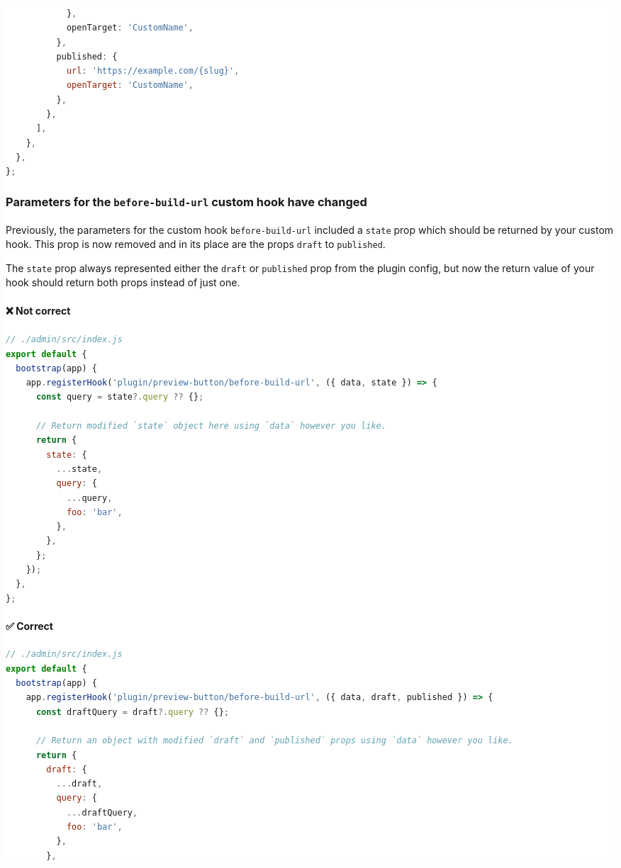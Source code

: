 ```js
            },
            openTarget: 'CustomName',
          },
          published: {
            url: 'https://example.com/{slug}',
            openTarget: 'CustomName',
          },
        },
      ],
    },
  },
};
```

### Parameters for the `before-build-url` custom hook have changed
Previously, the parameters for the custom hook `before-build-url` included a `state` prop which should be returned by your custom hook. This prop is now removed and in its place are the props `draft` to `published`.

The `state` prop always represented either the `draft` or `published` prop from the plugin config, but now the return value of your hook should return both props instead of just one.

#### ❌ Not correct
```js
// ./admin/src/index.js
export default {
  bootstrap(app) {
    app.registerHook('plugin/preview-button/before-build-url', ({ data, state }) => {
      const query = state?.query ?? {};

      // Return modified `state` object here using `data` however you like.
      return {
        state: {
          ...state,
          query: {
            ...query,
            foo: 'bar',
          },
        },
      };
    });
  },
};
```

#### ✅ Correct
```js
// ./admin/src/index.js
export default {
  bootstrap(app) {
    app.registerHook('plugin/preview-button/before-build-url', ({ data, draft, published }) => {
      const draftQuery = draft?.query ?? {};

      // Return an object with modified `draft` and `published` props using `data` however you like.
      return {
        draft: {
          ...draft,
          query: {
            ...draftQuery,
            foo: 'bar',
          },
        },
```